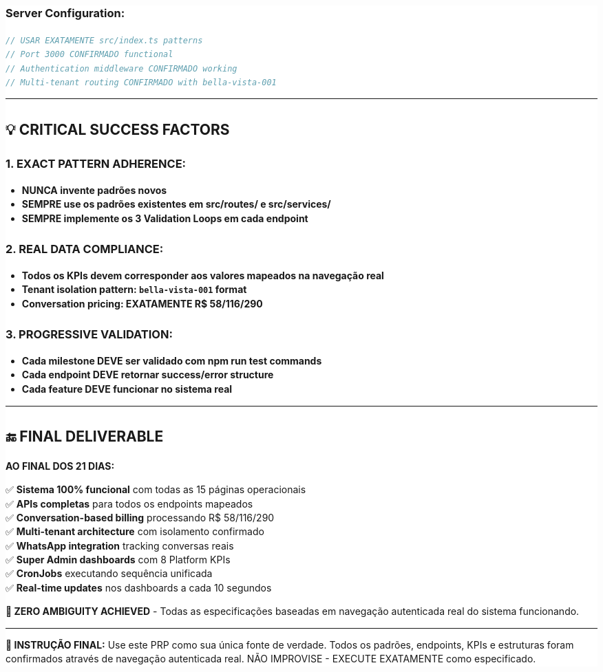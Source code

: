### **Server Configuration:**
```typescript
// USAR EXATAMENTE src/index.ts patterns
// Port 3000 CONFIRMADO functional
// Authentication middleware CONFIRMADO working
// Multi-tenant routing CONFIRMADO with bella-vista-001
```

---

## 💡 CRITICAL SUCCESS FACTORS

### **1. EXACT PATTERN ADHERENCE:**
- **NUNCA invente padrões novos**
- **SEMPRE use os padrões existentes em src/routes/ e src/services/**
- **SEMPRE implemente os 3 Validation Loops em cada endpoint**

### **2. REAL DATA COMPLIANCE:**
- **Todos os KPIs devem corresponder aos valores mapeados na navegação real**
- **Tenant isolation pattern: `bella-vista-001` format**
- **Conversation pricing: EXATAMENTE R$ 58/116/290**

### **3. PROGRESSIVE VALIDATION:**
- **Cada milestone DEVE ser validado com npm run test commands**
- **Cada endpoint DEVE retornar success/error structure**
- **Cada feature DEVE funcionar no sistema real**

---

## 🔚 FINAL DELIVERABLE

**AO FINAL DOS 21 DIAS:**

✅ **Sistema 100% funcional** com todas as 15 páginas operacionais  
✅ **APIs completas** para todos os endpoints mapeados  
✅ **Conversation-based billing** processando R$ 58/116/290  
✅ **Multi-tenant architecture** com isolamento confirmado  
✅ **WhatsApp integration** tracking conversas reais  
✅ **Super Admin dashboards** com 8 Platform KPIs  
✅ **CronJobs** executando sequência unificada  
✅ **Real-time updates** nos dashboards a cada 10 segundos  

**🎯 ZERO AMBIGUITY ACHIEVED** - Todas as especificações baseadas em navegação autenticada real do sistema funcionando.

---

**💬 INSTRUÇÃO FINAL:** Use este PRP como sua única fonte de verdade. Todos os padrões, endpoints, KPIs e estruturas foram confirmados através de navegação autenticada real. NÃO IMPROVISE - EXECUTE EXATAMENTE como especificado.